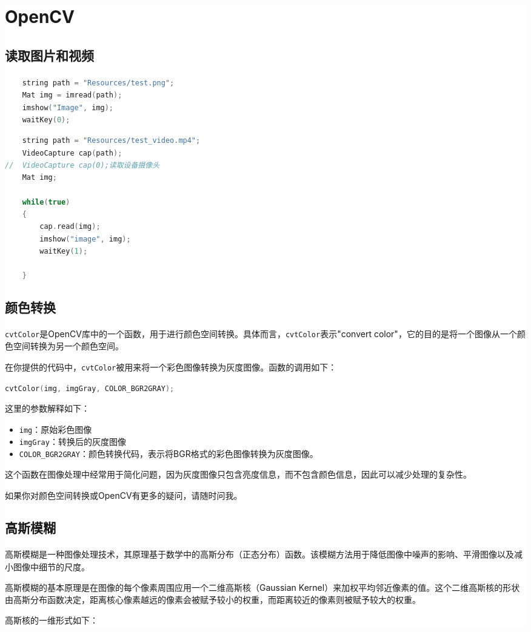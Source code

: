 # OpenCV

## 读取图片和视频

```cpp
	string path = "Resources/test.png";
	Mat img = imread(path);
    imshow("Image", img);
    waitKey(0);
```

```cpp
	string path = "Resources/test_video.mp4";
    VideoCapture cap(path);
//	VideoCapture cap(0);读取设备摄像头
    Mat img;

    while(true)
    {
        cap.read(img);
        imshow("image", img);
        waitKey(1);

    }
```

## 颜色转换

`cvtColor`是OpenCV库中的一个函数，用于进行颜色空间转换。具体而言，`cvtColor`表示"convert color"，它的目的是将一个图像从一个颜色空间转换为另一个颜色空间。

在你提供的代码中，`cvtColor`被用来将一个彩色图像转换为灰度图像。函数的调用如下：

```cpp
cvtColor(img, imgGray, COLOR_BGR2GRAY);
```

这里的参数解释如下：
- `img`：原始彩色图像
- `imgGray`：转换后的灰度图像
- `COLOR_BGR2GRAY`：颜色转换代码，表示将BGR格式的彩色图像转换为灰度图像。

这个函数在图像处理中经常用于简化问题，因为灰度图像只包含亮度信息，而不包含颜色信息，因此可以减少处理的复杂性。

如果你对颜色空间转换或OpenCV有更多的疑问，请随时问我。

## 高斯模糊

高斯模糊是一种图像处理技术，其原理基于数学中的高斯分布（正态分布）函数。该模糊方法用于降低图像中噪声的影响、平滑图像以及减小图像中细节的尺度。

高斯模糊的基本原理是在图像的每个像素周围应用一个二维高斯核（Gaussian Kernel）来加权平均邻近像素的值。这个二维高斯核的形状由高斯分布函数决定，距离核心像素越远的像素会被赋予较小的权重，而距离较近的像素则被赋予较大的权重。

高斯核的一维形式如下：
